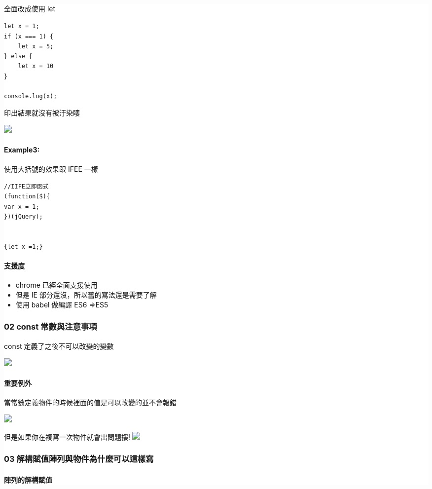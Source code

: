 全面改成使用 let

```javascript=
let x = 1;
if (x === 1) {
    let x = 5;
} else {
    let x = 10
}

console.log(x);
```

印出結果就沒有被汙染瞜

![](https://i.imgur.com/BCKG9mX.png)

#### Example3:

使用大括號的效果跟 IFEE 一樣

```javascript=
//IIFE立即函式
(function($){
var x = 1;
})(jQuery);


{let x =1;}
```

#### 支援度

- chrome 已經全面支援使用
- 但是 IE 部分還沒，所以舊的寫法還是需要了解
- 使用 babel 做編譯 ES6 =>ES5

### 02 const 常數與注意事項

const 定義了之後不可以改變的變數

![](https://i.imgur.com/V3Z9eDz.png)

#### 重要例外

當常數定義物件的時候裡面的值是可以改變的並不會報錯

![](https://i.imgur.com/PkrU1Ti.png)

但是如果你在複寫一次物件就會出問題摟!
![](https://i.imgur.com/B4TwpLl.png)

### 03 解構賦值陣列與物件為什麼可以這樣寫

#### 陣列的解構賦值
